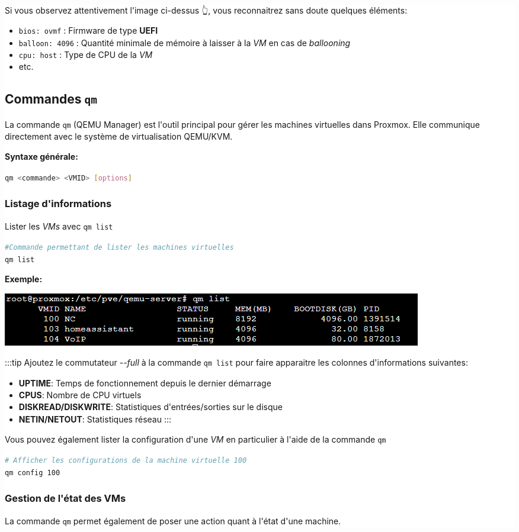 Si vous observez attentivement l'image ci-dessus 👆, vous reconnaitrez sans doute quelques éléments:

- `bios: ovmf` : Firmware de type **UEFI**
- `balloon: 4096` : Quantité minimale de mémoire à laisser à la *VM* en cas de *ballooning*
- `cpu: host` : Type de CPU de la *VM*
- etc.

## Commandes `qm`

La commande `qm` (QEMU Manager) est l'outil principal pour gérer les machines virtuelles dans Proxmox. Elle communique directement avec le système de virtualisation QEMU/KVM.

**Syntaxe générale:**

```bash
qm <commande> <VMID> [options]
```

### Listage d'informations

Lister les *VMs* avec `qm list`

```bash
#Commande permettant de lister les machines virtuelles
qm list
```
**Exemple:**

![QmList](../Assets/05/QmList.png)

:::tip
Ajoutez le commutateur *--full* à la commande `qm list` pour faire apparaitre les colonnes d'informations suivantes:

- **UPTIME**: Temps de fonctionnement depuis le dernier démarrage
- **CPUS**: Nombre de CPU virtuels
- **DISKREAD/DISKWRITE**: Statistiques d'entrées/sorties sur le disque
- **NETIN/NETOUT**: Statistiques réseau
:::

Vous pouvez également lister la configuration d'une *VM* en particulier à l'aide de la commande `qm`

```bash
# Afficher les configurations de la machine virtuelle 100
qm config 100
```


### Gestion de l'état des VMs

La commande `qm` permet également de poser une action quant à l'état d'une machine.
